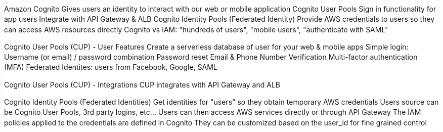 Amazon Cognito
    Gives users an identity to interact with our web or mobile application
    Cognito User Pools
        Sign in functionality for app users
        Integrate with API Gateway & ALB
    Cognito Identity Pools (Federated Identity)
        Provide AWS credentials to users so they can access AWS resources directly
    Cognito vs IAM: "hundreds of users", "mobile users", "authenticate with SAML"

Cognito User Pools (CUP) - User Features
    Create a serverless database of user for your web & mobile apps
    Simple login: Username (or email) / password combination
    Password reset
    Email & Phone Number Verification
    Multi-factor authentication (MFA)
    Federated Identites: users from Facebook, Google, SAML

Cognito User Pools (CUP) - Integrations
    CUP integrates with API Gateway and ALB

Cognito Identity Pools (Federated Identities)
    Get identities for "users" so they obtain temporary AWS credentials
    Users source can be Cognito User Pools, 3rd party logins, etc...
    Users can then access AWS services directly or through API Gateway
    The IAM policies applied to the credentials are defined in Cognito
    They can be customized based on the user_id for fine grained control